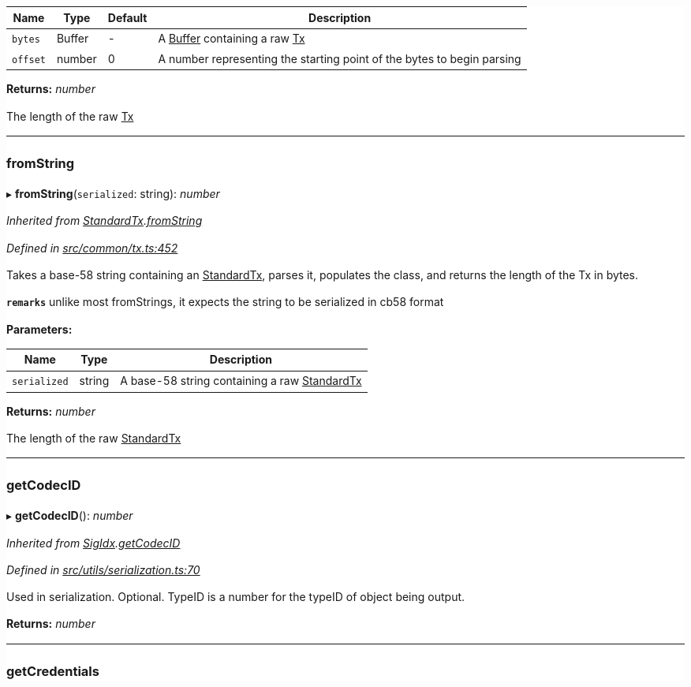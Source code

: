 Name | Type | Default | Description |
------ | ------ | ------ | ------ |
`bytes` | Buffer | - | A [Buffer](https://github.com/feross/buffer) containing a raw [Tx](api_avm_transactions.tx.md) |
`offset` | number | 0 | A number representing the starting point of the bytes to begin parsing  |

**Returns:** *number*

The length of the raw [Tx](api_avm_transactions.tx.md)

___

###  fromString

▸ **fromString**(`serialized`: string): *number*

*Inherited from [StandardTx](common_transactions.standardtx.md).[fromString](common_transactions.standardtx.md#fromstring)*

*Defined in [src/common/tx.ts:452](https://github.com/chain4travel/caminojs/blob/8077d740/src/common/tx.ts#L452)*

Takes a base-58 string containing an [StandardTx](common_transactions.standardtx.md), parses it, populates the class, and returns the length of the Tx in bytes.

**`remarks`** 
unlike most fromStrings, it expects the string to be serialized in cb58 format

**Parameters:**

Name | Type | Description |
------ | ------ | ------ |
`serialized` | string | A base-58 string containing a raw [StandardTx](common_transactions.standardtx.md)  |

**Returns:** *number*

The length of the raw [StandardTx](common_transactions.standardtx.md)

___

###  getCodecID

▸ **getCodecID**(): *number*

*Inherited from [SigIdx](common_signature.sigidx.md).[getCodecID](common_signature.sigidx.md#getcodecid)*

*Defined in [src/utils/serialization.ts:70](https://github.com/chain4travel/caminojs/blob/8077d740/src/utils/serialization.ts#L70)*

Used in serialization. Optional. TypeID is a number for the typeID of object being output.

**Returns:** *number*

___

###  getCredentials
